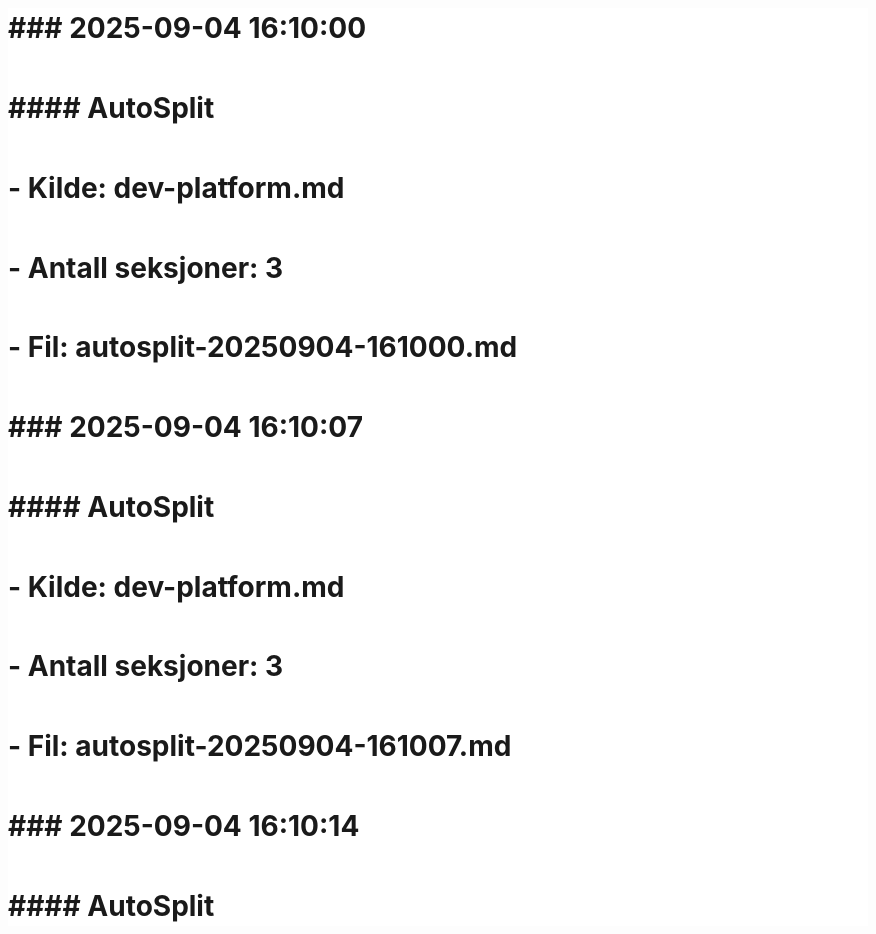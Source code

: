 #

# \### 2025-09-04 16:10:00

# \#### AutoSplit

# \- Kilde: dev-platform.md

# \- Antall seksjoner: 3

# \- Fil: autosplit-20250904-161000.md

#

#

#

#

# \### 2025-09-04 16:10:07

# \#### AutoSplit

# \- Kilde: dev-platform.md

# \- Antall seksjoner: 3

# \- Fil: autosplit-20250904-161007.md

#

#

#

#

# \### 2025-09-04 16:10:14

# \#### AutoSplit
